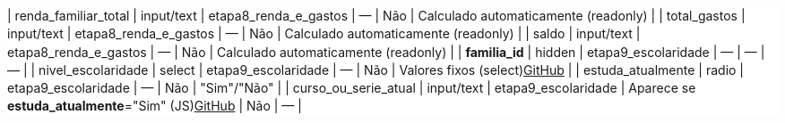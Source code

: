 | renda_familiar_total              | input/text   | etapa8_renda_e_gastos          | —                                                                                                                                                                                                                                 | Não                                                                                                                                                                                             | Calculado automaticamente (readonly)                                                                                                                                                                                                               |
| total_gastos                      | input/text   | etapa8_renda_e_gastos          | —                                                                                                                                                                                                                                 | Não                                                                                                                                                                                             | Calculado automaticamente (readonly)                                                                                                                                                                                                               |
| saldo                             | input/text   | etapa8_renda_e_gastos          | —                                                                                                                                                                                                                                 | Não                                                                                                                                                                                             | Calculado automaticamente (readonly)                                                                                                                                                                                                               |
| **familia_id**                    | hidden       | etapa9_escolaridade            | —                                                                                                                                                                                                                                 | —                                                                                                                                                                                               | —                                                                                                                                                                                                                                                  |
| nivel_escolaridade                | select       | etapa9_escolaridade            | —                                                                                                                                                                                                                                 | Não                                                                                                                                                                                             | Valores fixos (select)[GitHub](https://github.com/silasmendes/appformiguinhasv2/blob/88cc59919618f43ef0e50b70cfa4077f4b479308/app/templates/atendimento/etapa9_escolaridade.html)                                                                  |
| estuda_atualmente                 | radio        | etapa9_escolaridade            | —                                                                                                                                                                                                                                 | Não                                                                                                                                                                                             | "Sim"/"Não"                                                                                                                                                                                                                                        |
| curso_ou_serie_atual              | input/text   | etapa9_escolaridade            | Aparece se **estuda_atualmente**="Sim" (JS)[GitHub](https://github.com/silasmendes/appformiguinhasv2/blob/88cc59919618f43ef0e50b70cfa4077f4b479308/app/templates/atendimento/etapa9_escolaridade.html)                            | Não                                                                                                                                                                                             | —                                                                                                                                                                                                                                                  |